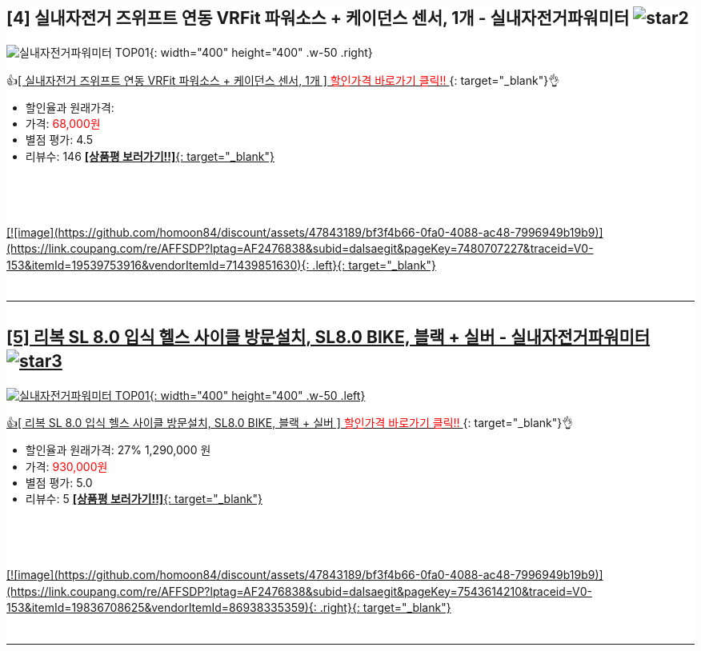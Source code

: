         
       
## [4]  실내자전거 즈위프트 연동 VRFit 파워소스 + 케이던스 센서, 1개 - 실내자전거파워미터  <img width="81" alt="star2" src="https://user-images.githubusercontent.com/78655692/151471960-29c5febe-c509-4c6d-99f4-a2203eb193c5.png">

![실내자전거파워미터 TOP01](https://thumbnail7.coupangcdn.com/thumbnails/remote/230x230ex/image/vendor_inventory/01df/9f283ccde66a07030f96ad3cca3d5eee53952c86039491481cb740dc1095.png){: width="400" height="400" .w-50 .right}


👍<a href="https://link.coupang.com/re/AFFSDP?lptag=AF2476838&subid=dalsaegit&pageKey=7480707227&traceid=V0-153&itemId=19539753916&vendorItemId=71439851630">[ 실내자전거 즈위프트 연동 VRFit 파워소스 + 케이던스 센서, 1개 ]<font color=red> 할인가격 바로가기 클릭!! </font></a>{: target="_blank"}👌
<br>
- 할인율과 원래가격: 
- 가격: <span style='color:red'>68,000원</span>
- 별점 평가: 4.5
- 리뷰수: 146 <a href="https://link.coupang.com/re/AFFSDP?lptag=AF2476838&subid=dalsaegit&pageKey=7480707227&traceid=V0-153&itemId=19539753916&vendorItemId=71439851630"> <strong>[상품평 보러가기!!]</strong>{: target="_blank"}
<br>
<br>
<br>
[![image](https://github.com/homoon84/discount/assets/47843189/bf3f4b66-0fa0-4088-ac48-7996949b19b9)](https://link.coupang.com/re/AFFSDP?lptag=AF2476838&subid=dalsaegit&pageKey=7480707227&traceid=V0-153&itemId=19539753916&vendorItemId=71439851630){: .left}{: target="_blank"}
<br>
<br>

---

        
       
## [5]  리복 SL 8.0 입식 헬스 사이클 방문설치, SL8.0 BIKE, 블랙 + 실버 - 실내자전거파워미터  <img width="81" alt="star3" src="https://user-images.githubusercontent.com/78655692/151471989-9e21d7a8-a7b6-44b0-b598-2bb204b56b00.png">

![실내자전거파워미터 TOP01](https://thumbnail6.coupangcdn.com/thumbnails/remote/230x230ex/image/retail/images/2023/08/18/18/2/fcd273f8-4afc-48f2-8c9e-20052c3948b9.jpg){: width="400" height="400" .w-50 .left}


👍<a href="https://link.coupang.com/re/AFFSDP?lptag=AF2476838&subid=dalsaegit&pageKey=7543614210&traceid=V0-153&itemId=19836708625&vendorItemId=86938335359">[ 리복 SL 8.0 입식 헬스 사이클 방문설치, SL8.0 BIKE, 블랙 + 실버 ]<font color=red> 할인가격 바로가기 클릭!! </font></a>{: target="_blank"}👌
<br>
- 할인율과 원래가격: 27%  1,290,000   원
- 가격: <span style='color:red'>930,000원</span>
- 별점 평가: 5.0
- 리뷰수: 5 <a href="https://link.coupang.com/re/AFFSDP?lptag=AF2476838&subid=dalsaegit&pageKey=7543614210&traceid=V0-153&itemId=19836708625&vendorItemId=86938335359"> <strong>[상품평 보러가기!!]</strong>{: target="_blank"}
<br>
<br>
<br>
[![image](https://github.com/homoon84/discount/assets/47843189/bf3f4b66-0fa0-4088-ac48-7996949b19b9)](https://link.coupang.com/re/AFFSDP?lptag=AF2476838&subid=dalsaegit&pageKey=7543614210&traceid=V0-153&itemId=19836708625&vendorItemId=86938335359){: .right}{: target="_blank"}
<br>
<br>

---